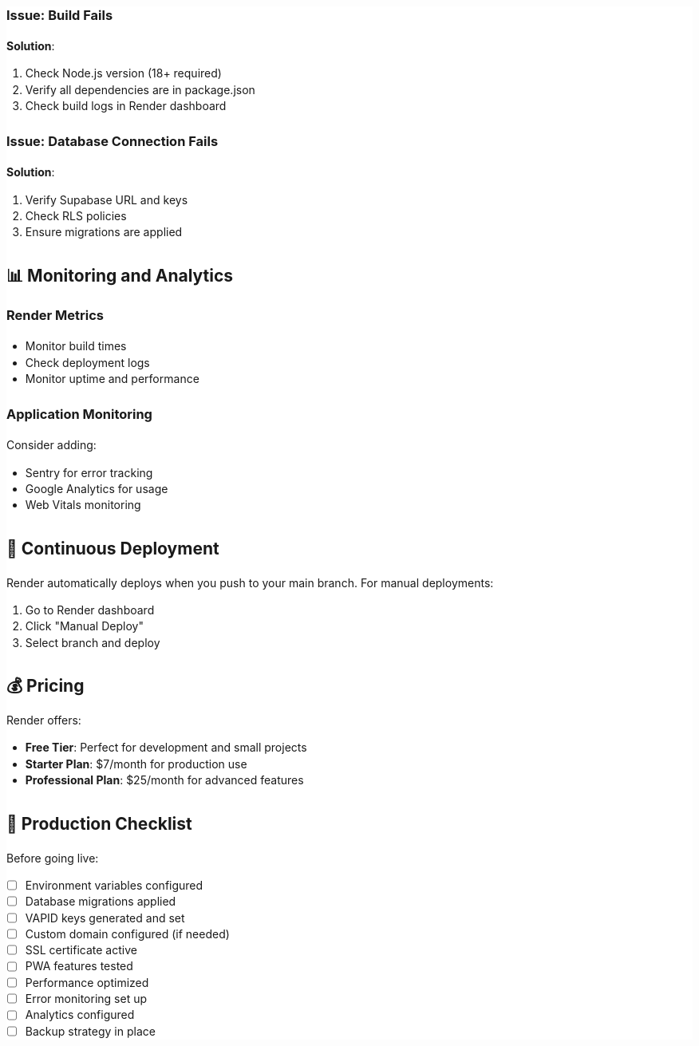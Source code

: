 ### Issue: Build Fails
**Solution**:
1. Check Node.js version (18+ required)
2. Verify all dependencies are in package.json
3. Check build logs in Render dashboard

### Issue: Database Connection Fails
**Solution**:
1. Verify Supabase URL and keys
2. Check RLS policies
3. Ensure migrations are applied

## 📊 **Monitoring and Analytics**

### Render Metrics
- Monitor build times
- Check deployment logs
- Monitor uptime and performance

### Application Monitoring
Consider adding:
- Sentry for error tracking
- Google Analytics for usage
- Web Vitals monitoring

## 🔄 **Continuous Deployment**

Render automatically deploys when you push to your main branch. For manual deployments:

1. Go to Render dashboard
2. Click "Manual Deploy"
3. Select branch and deploy

## 💰 **Pricing**

Render offers:
- **Free Tier**: Perfect for development and small projects
- **Starter Plan**: $7/month for production use
- **Professional Plan**: $25/month for advanced features

## 🎯 **Production Checklist**

Before going live:

- [ ] Environment variables configured
- [ ] Database migrations applied
- [ ] VAPID keys generated and set
- [ ] Custom domain configured (if needed)
- [ ] SSL certificate active
- [ ] PWA features tested
- [ ] Performance optimized
- [ ] Error monitoring set up
- [ ] Analytics configured
- [ ] Backup strategy in place
